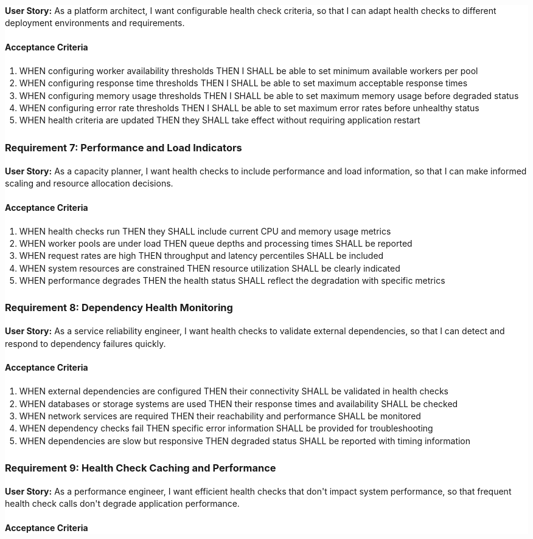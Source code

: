 **User Story:** As a platform architect, I want configurable health check criteria, so that I can adapt health checks to different deployment environments and requirements.

#### Acceptance Criteria

1. WHEN configuring worker availability thresholds THEN I SHALL be able to set minimum available workers per pool
2. WHEN configuring response time thresholds THEN I SHALL be able to set maximum acceptable response times
3. WHEN configuring memory usage thresholds THEN I SHALL be able to set maximum memory usage before degraded status
4. WHEN configuring error rate thresholds THEN I SHALL be able to set maximum error rates before unhealthy status
5. WHEN health criteria are updated THEN they SHALL take effect without requiring application restart

### Requirement 7: Performance and Load Indicators

**User Story:** As a capacity planner, I want health checks to include performance and load information, so that I can make informed scaling and resource allocation decisions.

#### Acceptance Criteria

1. WHEN health checks run THEN they SHALL include current CPU and memory usage metrics
2. WHEN worker pools are under load THEN queue depths and processing times SHALL be reported
3. WHEN request rates are high THEN throughput and latency percentiles SHALL be included
4. WHEN system resources are constrained THEN resource utilization SHALL be clearly indicated
5. WHEN performance degrades THEN the health status SHALL reflect the degradation with specific metrics

### Requirement 8: Dependency Health Monitoring

**User Story:** As a service reliability engineer, I want health checks to validate external dependencies, so that I can detect and respond to dependency failures quickly.

#### Acceptance Criteria

1. WHEN external dependencies are configured THEN their connectivity SHALL be validated in health checks
2. WHEN databases or storage systems are used THEN their response times and availability SHALL be checked
3. WHEN network services are required THEN their reachability and performance SHALL be monitored
4. WHEN dependency checks fail THEN specific error information SHALL be provided for troubleshooting
5. WHEN dependencies are slow but responsive THEN degraded status SHALL be reported with timing information

### Requirement 9: Health Check Caching and Performance

**User Story:** As a performance engineer, I want efficient health checks that don't impact system performance, so that frequent health check calls don't degrade application performance.

#### Acceptance Criteria
